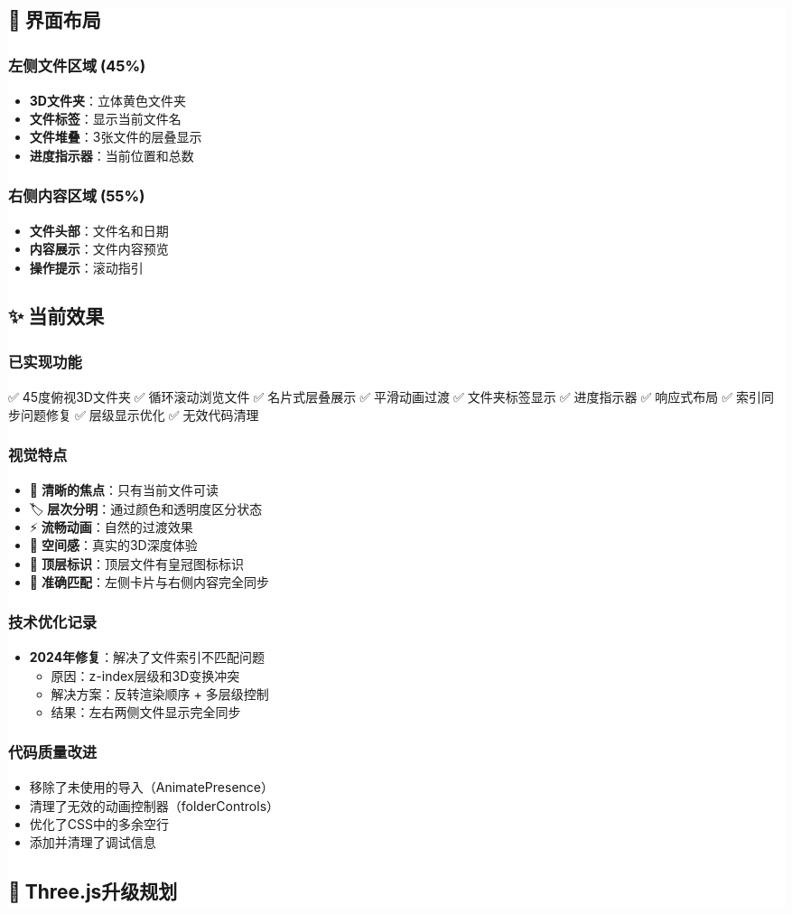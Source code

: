 ## 📱 界面布局

### 左侧文件区域 (45%)
- **3D文件夹**：立体黄色文件夹
- **文件标签**：显示当前文件名
- **文件堆叠**：3张文件的层叠显示
- **进度指示器**：当前位置和总数

### 右侧内容区域 (55%)
- **文件头部**：文件名和日期
- **内容展示**：文件内容预览
- **操作提示**：滚动指引

## ✨ 当前效果

### 已实现功能
✅ 45度俯视3D文件夹
✅ 循环滚动浏览文件
✅ 名片式层叠展示
✅ 平滑动画过渡
✅ 文件夹标签显示
✅ 进度指示器
✅ 响应式布局
✅ 索引同步问题修复
✅ 层级显示优化
✅ 无效代码清理

### 视觉特点
- 🎯 **清晰的焦点**：只有当前文件可读
- 🏷️ **层次分明**：通过颜色和透明度区分状态
- ⚡ **流畅动画**：自然的过渡效果
- 📐 **空间感**：真实的3D深度体验
- 👑 **顶层标识**：顶层文件有皇冠图标标识
- 🔄 **准确匹配**：左侧卡片与右侧内容完全同步

### 技术优化记录
- **2024年修复**：解决了文件索引不匹配问题
  - 原因：z-index层级和3D变换冲突
  - 解决方案：反转渲染顺序 + 多层级控制
  - 结果：左右两侧文件显示完全同步

### 代码质量改进
- 移除了未使用的导入（AnimatePresence）
- 清理了无效的动画控制器（folderControls）
- 优化了CSS中的多余空行
- 添加并清理了调试信息

## 🚀 Three.js升级规划
